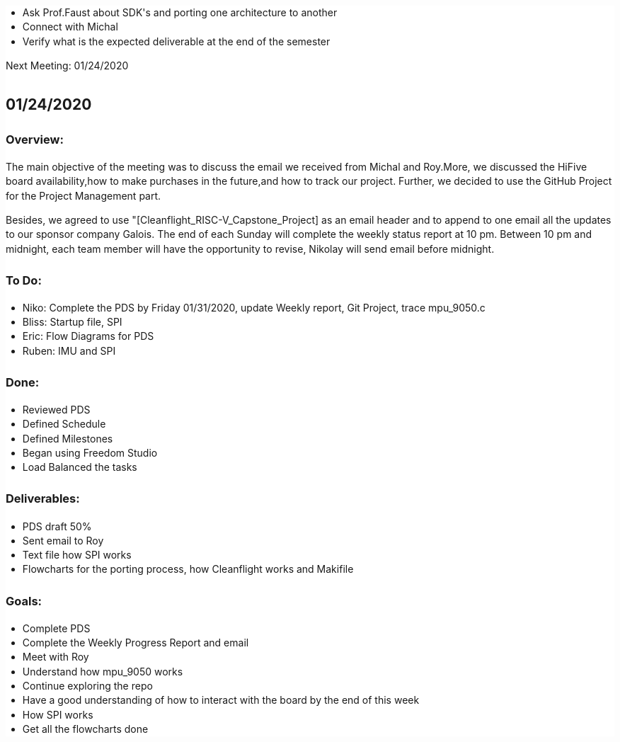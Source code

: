 - Ask Prof.Faust about SDK's and porting one architecture to another
- Connect with Michal
- Verify what is the expected deliverable at the end of the semester

Next Meeting: 01/24/2020



## 01/24/2020

### Overview:

The main objective of the meeting was to discuss the email we received from Michal and Roy.More, we discussed the HiFive board availability,how to make purchases in the future,and how to track our project. Further, we decided to use the GitHub Project for the Project Management part.

Besides, we agreed to use "[Cleanflight_RISC-V_Capstone_Project] as an email header and to append to one email all the updates to our sponsor company Galois. The end of each Sunday will complete the weekly status report at 10 pm. Between 10 pm and midnight, each team member will have the opportunity to revise, Nikolay will send email before midnight.

### To Do:

- Niko: Complete the PDS by Friday 01/31/2020, update Weekly report, Git Project, trace mpu_9050.c
- Bliss: Startup file, SPI
- Eric: Flow Diagrams for PDS
- Ruben: IMU and SPI


### Done:

- Reviewed PDS
- Defined Schedule
- Defined Milestones
- Began using Freedom Studio
- Load Balanced the tasks

### Deliverables:

- PDS draft 50%
- Sent email to Roy
- Text file how SPI works
- Flowcharts for the porting process, how Cleanflight works and Makifile


### Goals:

- Complete PDS
- Complete the Weekly Progress Report and email
- Meet with Roy
- Understand how mpu_9050 works
- Continue exploring the repo
- Have a good understanding of how to interact with the board by the end of this week 
- How SPI works
- Get all the flowcharts done
